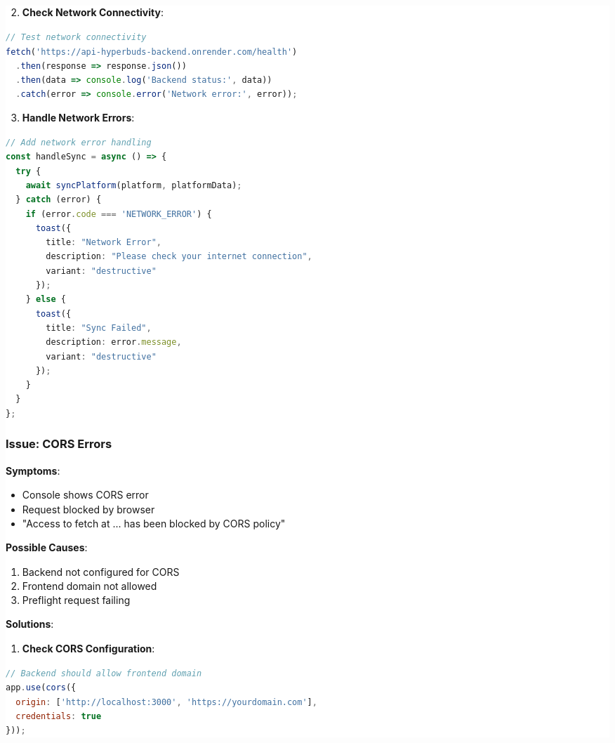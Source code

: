 2. **Check Network Connectivity**:
```javascript
// Test network connectivity
fetch('https://api-hyperbuds-backend.onrender.com/health')
  .then(response => response.json())
  .then(data => console.log('Backend status:', data))
  .catch(error => console.error('Network error:', error));
```

3. **Handle Network Errors**:
```typescript
// Add network error handling
const handleSync = async () => {
  try {
    await syncPlatform(platform, platformData);
  } catch (error) {
    if (error.code === 'NETWORK_ERROR') {
      toast({
        title: "Network Error",
        description: "Please check your internet connection",
        variant: "destructive"
      });
    } else {
      toast({
        title: "Sync Failed",
        description: error.message,
        variant: "destructive"
      });
    }
  }
};
```

### Issue: CORS Errors

**Symptoms**:
- Console shows CORS error
- Request blocked by browser
- "Access to fetch at ... has been blocked by CORS policy"

**Possible Causes**:
1. Backend not configured for CORS
2. Frontend domain not allowed
3. Preflight request failing

**Solutions**:

1. **Check CORS Configuration**:
```javascript
// Backend should allow frontend domain
app.use(cors({
  origin: ['http://localhost:3000', 'https://yourdomain.com'],
  credentials: true
}));
```
